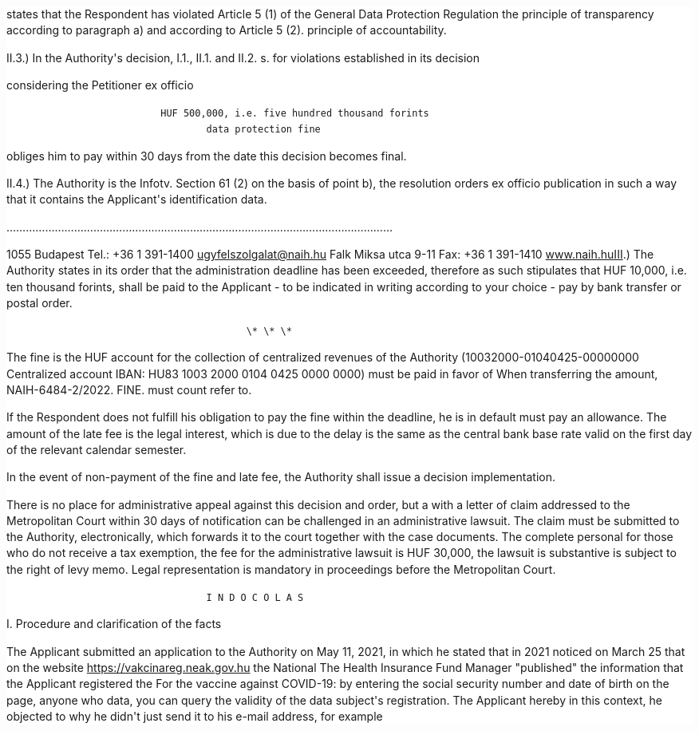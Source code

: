 states that the Respondent has violated Article 5 (1) of the General Data Protection Regulation
the principle of transparency according to paragraph a) and according to Article 5 (2).
principle of accountability.

II.3.) In the Authority's decision, I.1., II.1. and II.2. s. for violations established in its decision

considering the Petitioner ex officio

                               HUF 500,000, i.e. five hundred thousand forints
                                       data protection fine

obliges him to pay within 30 days from the date this decision becomes final.

II.4.) The Authority is the Infotv. Section 61 (2) on the basis of point b), the resolution orders ex officio
publication in such a way that it contains the Applicant's identification data.

…………………………………………………………………………………………………………

1055 Budapest Tel.: +36 1 391-1400 ugyfelszolgalat@naih.hu
Falk Miksa utca 9-11 Fax: +36 1 391-1410 www.naih.huIII.) The Authority states in its order that the administration deadline has been exceeded, therefore as such
stipulates that HUF 10,000, i.e. ten thousand forints, shall be paid to the Applicant - to be indicated in writing
according to your choice - pay by bank transfer or postal order.

                                              \* \* \*

The fine is the HUF account for the collection of centralized revenues of the Authority
(10032000-01040425-00000000 Centralized account IBAN: HU83 1003 2000 0104 0425 0000
0000) must be paid in favor of When transferring the amount, NAIH-6484-2/2022. FINE. must count
refer to.

If the Respondent does not fulfill his obligation to pay the fine within the deadline, he is in default
must pay an allowance. The amount of the late fee is the legal interest, which is due to the delay
is the same as the central bank base rate valid on the first day of the relevant calendar semester.

In the event of non-payment of the fine and late fee, the Authority shall issue a decision
implementation.

There is no place for administrative appeal against this decision and order, but a
with a letter of claim addressed to the Metropolitan Court within 30 days of notification
can be challenged in an administrative lawsuit. The claim must be submitted to the Authority,
electronically, which forwards it to the court together with the case documents. The complete personal
for those who do not receive a tax exemption, the fee for the administrative lawsuit is HUF 30,000, the lawsuit is substantive
is subject to the right of levy memo. Legal representation is mandatory in proceedings before the Metropolitan Court.

                                       I N D O C O L A S

I. Procedure and clarification of the facts

The Applicant submitted an application to the Authority on May 11, 2021, in which he stated that in 2021
noticed on March 25 that on the website https://vakcinareg.neak.gov.hu the National
The Health Insurance Fund Manager "published" the information that the Applicant registered the
For the vaccine against COVID-19: by entering the social security number and date of birth on the page, anyone who
data, you can query the validity of the data subject's registration. The Applicant hereby
in this context, he objected to why he didn't just send it to his e-mail address, for example
